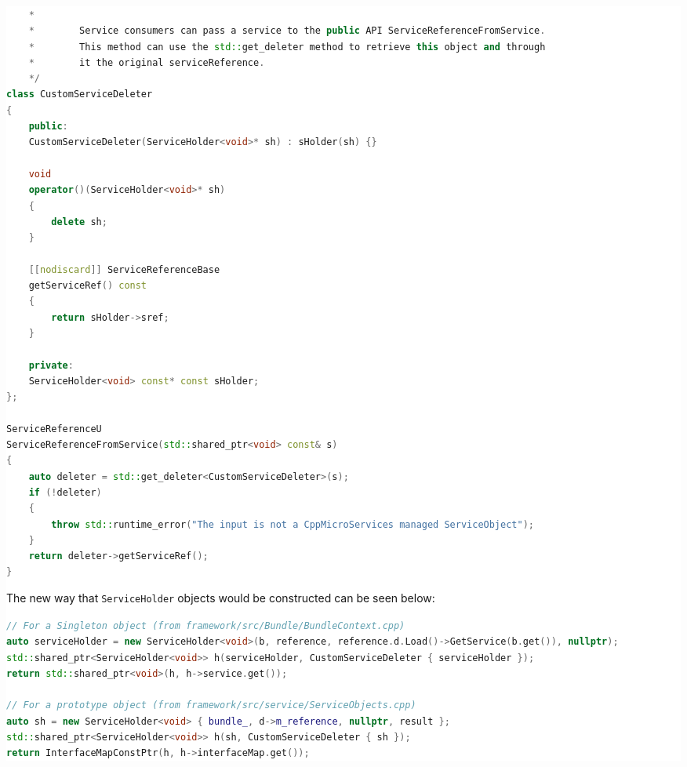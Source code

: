 ```c++
    *
    *        Service consumers can pass a service to the public API ServiceReferenceFromService.
    *        This method can use the std::get_deleter method to retrieve this object and through
    *        it the original serviceReference.
    */
class CustomServiceDeleter
{
    public:
    CustomServiceDeleter(ServiceHolder<void>* sh) : sHolder(sh) {}

    void
    operator()(ServiceHolder<void>* sh)
    {
        delete sh;
    }

    [[nodiscard]] ServiceReferenceBase
    getServiceRef() const
    {
        return sHolder->sref;
    }

    private:
    ServiceHolder<void> const* const sHolder;
};

ServiceReferenceU
ServiceReferenceFromService(std::shared_ptr<void> const& s)
{
    auto deleter = std::get_deleter<CustomServiceDeleter>(s);
    if (!deleter)
    {
        throw std::runtime_error("The input is not a CppMicroServices managed ServiceObject");
    }
    return deleter->getServiceRef();
}
```

The new way that <code>ServiceHolder</code> objects would be constructed can be seen below:

```c++
// For a Singleton object (from framework/src/Bundle/BundleContext.cpp)
auto serviceHolder = new ServiceHolder<void>(b, reference, reference.d.Load()->GetService(b.get()), nullptr);
std::shared_ptr<ServiceHolder<void>> h(serviceHolder, CustomServiceDeleter { serviceHolder });
return std::shared_ptr<void>(h, h->service.get());

// For a prototype object (from framework/src/service/ServiceObjects.cpp)
auto sh = new ServiceHolder<void> { bundle_, d->m_reference, nullptr, result };
std::shared_ptr<ServiceHolder<void>> h(sh, CustomServiceDeleter { sh });
return InterfaceMapConstPtr(h, h->interfaceMap.get());
```
